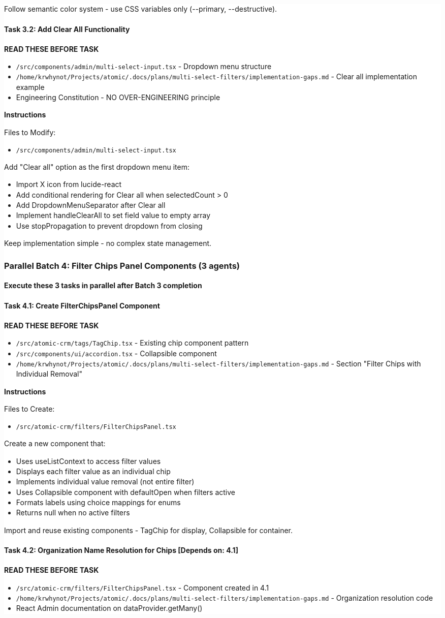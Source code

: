 Follow semantic color system - use CSS variables only (--primary, --destructive).

#### Task 3.2: Add Clear All Functionality

**READ THESE BEFORE TASK**
- `/src/components/admin/multi-select-input.tsx` - Dropdown menu structure
- `/home/krwhynot/Projects/atomic/.docs/plans/multi-select-filters/implementation-gaps.md` - Clear all implementation example
- Engineering Constitution - NO OVER-ENGINEERING principle

**Instructions**

Files to Modify:
- `/src/components/admin/multi-select-input.tsx`

Add "Clear all" option as the first dropdown menu item:
- Import X icon from lucide-react
- Add conditional rendering for Clear all when selectedCount > 0
- Add DropdownMenuSeparator after Clear all
- Implement handleClearAll to set field value to empty array
- Use stopPropagation to prevent dropdown from closing

Keep implementation simple - no complex state management.

### Parallel Batch 4: Filter Chips Panel Components (3 agents)
**Execute these 3 tasks in parallel after Batch 3 completion**

#### Task 4.1: Create FilterChipsPanel Component

**READ THESE BEFORE TASK**
- `/src/atomic-crm/tags/TagChip.tsx` - Existing chip component pattern
- `/src/components/ui/accordion.tsx` - Collapsible component
- `/home/krwhynot/Projects/atomic/.docs/plans/multi-select-filters/implementation-gaps.md` - Section "Filter Chips with Individual Removal"

**Instructions**

Files to Create:
- `/src/atomic-crm/filters/FilterChipsPanel.tsx`

Create a new component that:
- Uses useListContext to access filter values
- Displays each filter value as an individual chip
- Implements individual value removal (not entire filter)
- Uses Collapsible component with defaultOpen when filters active
- Formats labels using choice mappings for enums
- Returns null when no active filters

Import and reuse existing components - TagChip for display, Collapsible for container.

#### Task 4.2: Organization Name Resolution for Chips [Depends on: 4.1]

**READ THESE BEFORE TASK**
- `/src/atomic-crm/filters/FilterChipsPanel.tsx` - Component created in 4.1
- `/home/krwhynot/Projects/atomic/.docs/plans/multi-select-filters/implementation-gaps.md` - Organization resolution code
- React Admin documentation on dataProvider.getMany()
